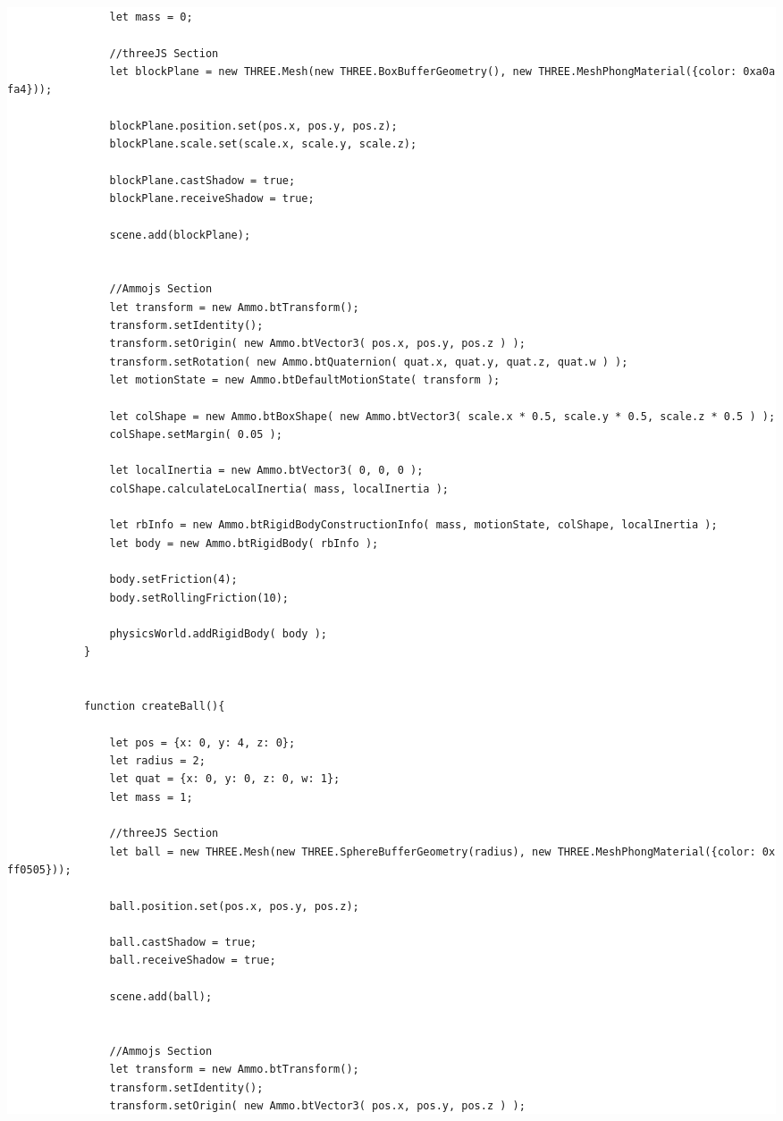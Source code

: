```html
                let mass = 0;

                //threeJS Section
                let blockPlane = new THREE.Mesh(new THREE.BoxBufferGeometry(), new THREE.MeshPhongMaterial({color: 0xa0afa4}));

                blockPlane.position.set(pos.x, pos.y, pos.z);
                blockPlane.scale.set(scale.x, scale.y, scale.z);

                blockPlane.castShadow = true;
                blockPlane.receiveShadow = true;

                scene.add(blockPlane);


                //Ammojs Section
                let transform = new Ammo.btTransform();
                transform.setIdentity();
                transform.setOrigin( new Ammo.btVector3( pos.x, pos.y, pos.z ) );
                transform.setRotation( new Ammo.btQuaternion( quat.x, quat.y, quat.z, quat.w ) );
                let motionState = new Ammo.btDefaultMotionState( transform );

                let colShape = new Ammo.btBoxShape( new Ammo.btVector3( scale.x * 0.5, scale.y * 0.5, scale.z * 0.5 ) );
                colShape.setMargin( 0.05 );

                let localInertia = new Ammo.btVector3( 0, 0, 0 );
                colShape.calculateLocalInertia( mass, localInertia );

                let rbInfo = new Ammo.btRigidBodyConstructionInfo( mass, motionState, colShape, localInertia );
                let body = new Ammo.btRigidBody( rbInfo );

                body.setFriction(4);
                body.setRollingFriction(10);

                physicsWorld.addRigidBody( body );
            }


            function createBall(){
                
                let pos = {x: 0, y: 4, z: 0};
                let radius = 2;
                let quat = {x: 0, y: 0, z: 0, w: 1};
                let mass = 1;

                //threeJS Section
                let ball = new THREE.Mesh(new THREE.SphereBufferGeometry(radius), new THREE.MeshPhongMaterial({color: 0xff0505}));

                ball.position.set(pos.x, pos.y, pos.z);
                
                ball.castShadow = true;
                ball.receiveShadow = true;

                scene.add(ball);


                //Ammojs Section
                let transform = new Ammo.btTransform();
                transform.setIdentity();
                transform.setOrigin( new Ammo.btVector3( pos.x, pos.y, pos.z ) );
```